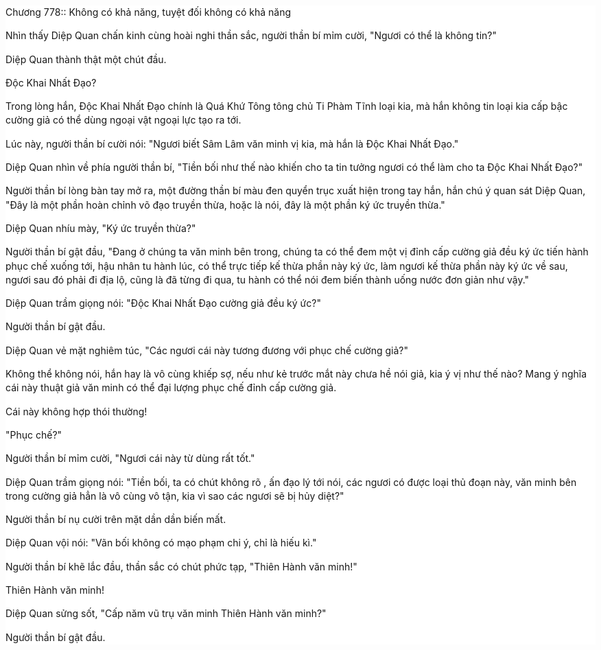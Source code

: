 




Chương 778:: Không có khả năng, tuyệt đối không có khả năng


Nhìn thấy Diệp Quan chấn kinh cùng hoài nghi thần sắc, người thần bí mỉm cười, "Ngươi có thể là không tin?"

Diệp Quan thành thật một chút đầu.

Độc Khai Nhất Đạo?

Trong lòng hắn, Độc Khai Nhất Đạo chính là Quá Khứ Tông tông chủ Ti Phàm Tĩnh loại kia, mà hắn không tin loại kia cấp bậc cường giả có thể dùng ngoại vật ngoại lực tạo ra tới.

Lúc này, người thần bí cười nói: "Ngươi biết Sâm Lâm văn minh vị kia, mà hắn là Độc Khai Nhất Đạo."

Diệp Quan nhìn về phía người thần bí, "Tiền bối như thế nào khiến cho ta tin tưởng ngươi có thể làm cho ta Độc Khai Nhất Đạo?"

Người thần bí lòng bàn tay mở ra, một đường thần bí màu đen quyển trục xuất hiện trong tay hắn, hắn chú ý quan sát Diệp Quan, "Đây là một phần hoàn chỉnh võ đạo truyền thừa, hoặc là nói, đây là một phần ký ức truyền thừa."

Diệp Quan nhíu mày, "Ký ức truyền thừa?"

Người thần bí gật đầu, "Đang ở chúng ta văn minh bên trong, chúng ta có thể đem một vị đỉnh cấp cường giả đều ký ức tiến hành phục chế xuống tới, hậu nhân tu hành lúc, có thể trực tiếp kế thừa phần này ký ức, làm ngươi kế thừa phần này ký ức về sau, ngươi sau đó phải đi địa lộ, cũng là đã từng đi qua, tu hành có thể nói đem biến thành uống nước đơn giản như vậy."

Diệp Quan trầm giọng nói: "Độc Khai Nhất Đạo cường giả đều ký ức?"

Người thần bí gật đầu.

Diệp Quan vẻ mặt nghiêm túc, "Các ngươi cái này tương đương với phục chế cường giả?"

Không thể không nói, hắn hay là vô cùng khiếp sợ, nếu như kẻ trước mắt này chưa hề nói giả, kia ý vị như thế nào? Mang ý nghĩa cái này thuật giả văn minh có thể đại lượng phục chế đỉnh cấp cường giả.

Cái này không hợp thói thường!

"Phục chế?"

Người thần bí mỉm cười, "Ngươi cái này từ dùng rất tốt."

Diệp Quan trầm giọng nói: "Tiền bối, ta có chút không rõ , ấn đạo lý tới nói, các ngươi có được loại thủ đoạn này, văn minh bên trong cường giả hẳn là vô cùng vô tận, kia vì sao các ngươi sẽ bị hủy diệt?"

Người thần bí nụ cười trên mặt dần dần biến mất.

Diệp Quan vội nói: "Vãn bối không có mạo phạm chi ý, chỉ là hiếu kì."

Người thần bí khẽ lắc đầu, thần sắc có chút phức tạp, "Thiên Hành văn minh!"

Thiên Hành văn minh!

Diệp Quan sửng sốt, "Cấp năm vũ trụ văn minh Thiên Hành văn minh?"

Người thần bí gật đầu.
